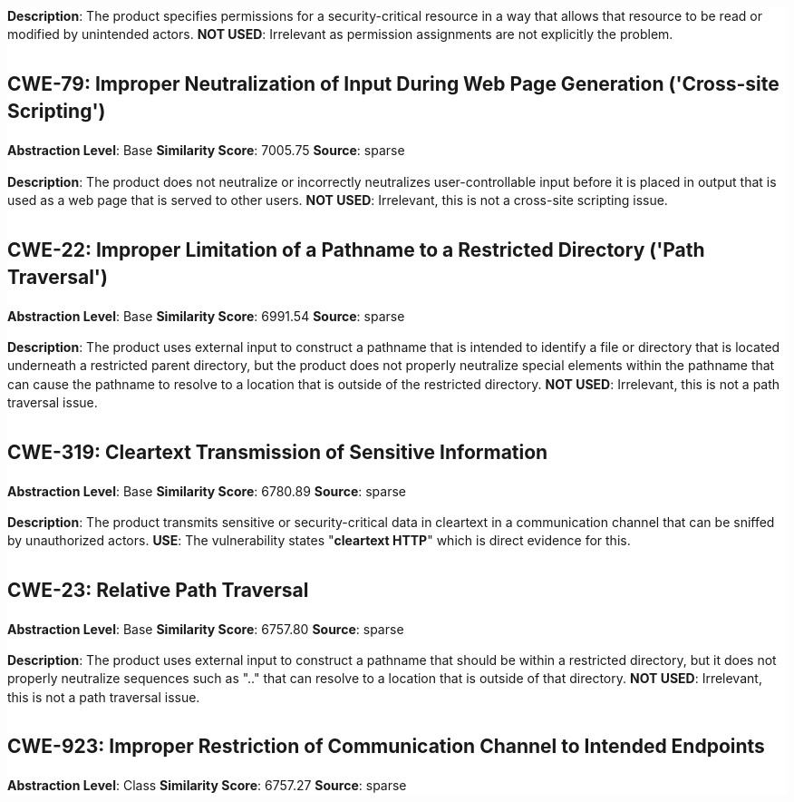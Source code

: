 **Description**:
The product specifies permissions for a security-critical resource in a way that allows that resource to be read or modified by unintended actors.
**NOT USED**: Irrelevant as permission assignments are not explicitly the problem.

## CWE-79: Improper Neutralization of Input During Web Page Generation ('Cross-site Scripting')
**Abstraction Level**: Base
**Similarity Score**: 7005.75
**Source**: sparse

**Description**:
The product does not neutralize or incorrectly neutralizes user-controllable input before it is placed in output that is used as a web page that is served to other users.
**NOT USED**: Irrelevant, this is not a cross-site scripting issue.

## CWE-22: Improper Limitation of a Pathname to a Restricted Directory ('Path Traversal')
**Abstraction Level**: Base
**Similarity Score**: 6991.54
**Source**: sparse

**Description**:
The product uses external input to construct a pathname that is intended to identify a file or directory that is located underneath a restricted parent directory, but the product does not properly neutralize special elements within the pathname that can cause the pathname to resolve to a location that is outside of the restricted directory.
**NOT USED**: Irrelevant, this is not a path traversal issue.

## CWE-319: Cleartext Transmission of Sensitive Information
**Abstraction Level**: Base
**Similarity Score**: 6780.89
**Source**: sparse

**Description**:
The product transmits sensitive or security-critical data in cleartext in a communication channel that can be sniffed by unauthorized actors.
**USE**: The vulnerability states "**cleartext HTTP**" which is direct evidence for this.

## CWE-23: Relative Path Traversal
**Abstraction Level**: Base
**Similarity Score**: 6757.80
**Source**: sparse

**Description**:
The product uses external input to construct a pathname that should be within a restricted directory, but it does not properly neutralize sequences such as ".." that can resolve to a location that is outside of that directory.
**NOT USED**: Irrelevant, this is not a path traversal issue.

## CWE-923: Improper Restriction of Communication Channel to Intended Endpoints
**Abstraction Level**: Class
**Similarity Score**: 6757.27
**Source**: sparse
